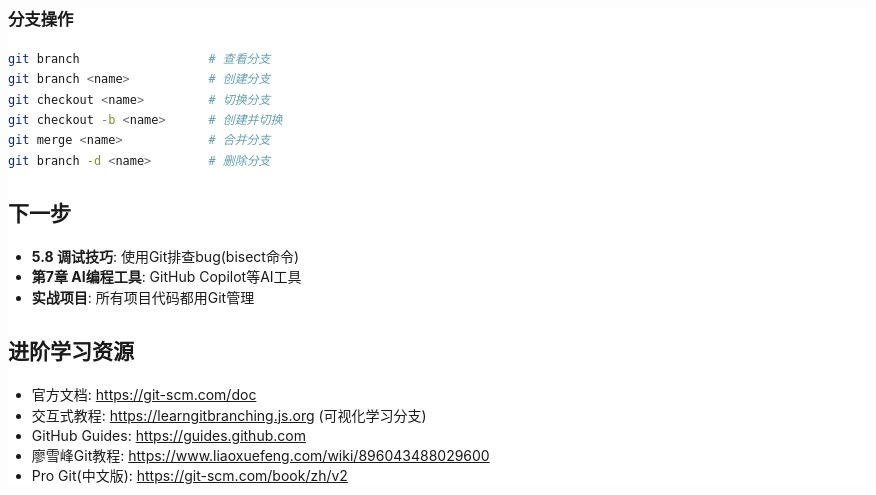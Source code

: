 ### 分支操作
```bash
git branch                  # 查看分支
git branch <name>           # 创建分支
git checkout <name>         # 切换分支
git checkout -b <name>      # 创建并切换
git merge <name>            # 合并分支
git branch -d <name>        # 删除分支
```

## 下一步

- **5.8 调试技巧**: 使用Git排查bug(bisect命令)
- **第7章 AI编程工具**: GitHub Copilot等AI工具
- **实战项目**: 所有项目代码都用Git管理

## 进阶学习资源

- 官方文档: https://git-scm.com/doc
- 交互式教程: https://learngitbranching.js.org (可视化学习分支)
- GitHub Guides: https://guides.github.com
- 廖雪峰Git教程: https://www.liaoxuefeng.com/wiki/896043488029600
- Pro Git(中文版): https://git-scm.com/book/zh/v2
